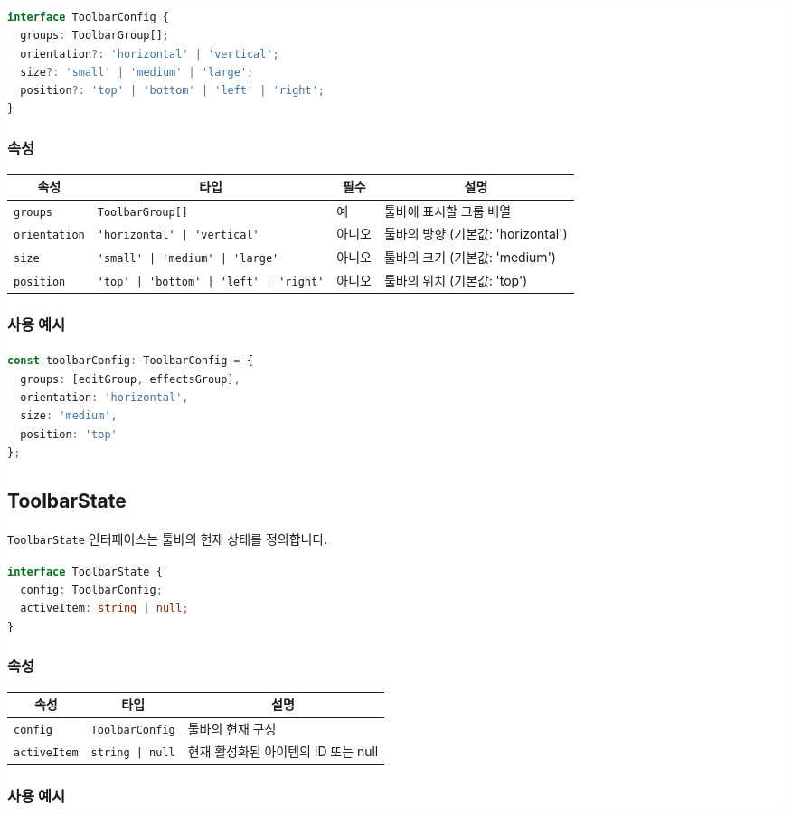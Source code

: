 ```typescript
interface ToolbarConfig {
  groups: ToolbarGroup[];
  orientation?: 'horizontal' | 'vertical';
  size?: 'small' | 'medium' | 'large';
  position?: 'top' | 'bottom' | 'left' | 'right';
}
```

### 속성

| 속성 | 타입 | 필수 | 설명 |
|------|------|------|------|
| `groups` | `ToolbarGroup[]` | 예 | 툴바에 표시할 그룹 배열 |
| `orientation` | `'horizontal' \| 'vertical'` | 아니오 | 툴바의 방향 (기본값: 'horizontal') |
| `size` | `'small' \| 'medium' \| 'large'` | 아니오 | 툴바의 크기 (기본값: 'medium') |
| `position` | `'top' \| 'bottom' \| 'left' \| 'right'` | 아니오 | 툴바의 위치 (기본값: 'top') |

### 사용 예시

```typescript
const toolbarConfig: ToolbarConfig = {
  groups: [editGroup, effectsGroup],
  orientation: 'horizontal',
  size: 'medium',
  position: 'top'
};
```

## ToolbarState

`ToolbarState` 인터페이스는 툴바의 현재 상태를 정의합니다.

```typescript
interface ToolbarState {
  config: ToolbarConfig;
  activeItem: string | null;
}
```

### 속성

| 속성 | 타입 | 설명 |
|------|------|------|
| `config` | `ToolbarConfig` | 툴바의 현재 구성 |
| `activeItem` | `string \| null` | 현재 활성화된 아이템의 ID 또는 null |

### 사용 예시
